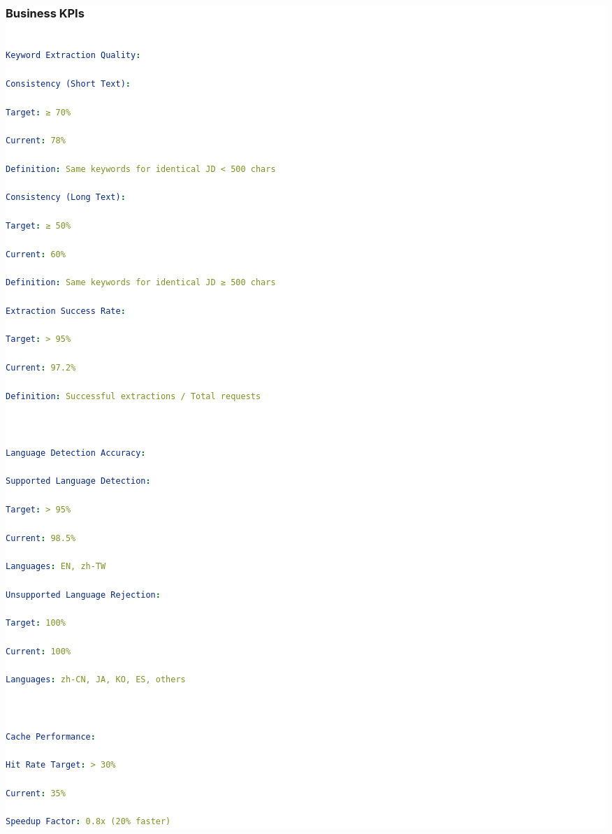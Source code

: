   

### Business KPIs

  

```yaml

Keyword Extraction Quality:

Consistency (Short Text):

Target: ≥ 70%

Current: 78%

Definition: Same keywords for identical JD < 500 chars

Consistency (Long Text):

Target: ≥ 50%

Current: 60%

Definition: Same keywords for identical JD ≥ 500 chars

Extraction Success Rate:

Target: > 95%

Current: 97.2%

Definition: Successful extractions / Total requests

  

Language Detection Accuracy:

Supported Language Detection:

Target: > 95%

Current: 98.5%

Languages: EN, zh-TW

Unsupported Language Rejection:

Target: 100%

Current: 100%

Languages: zh-CN, JA, KO, ES, others

  

Cache Performance:

Hit Rate Target: > 30%

Current: 35%

Speedup Factor: 0.8x (20% faster)

```
